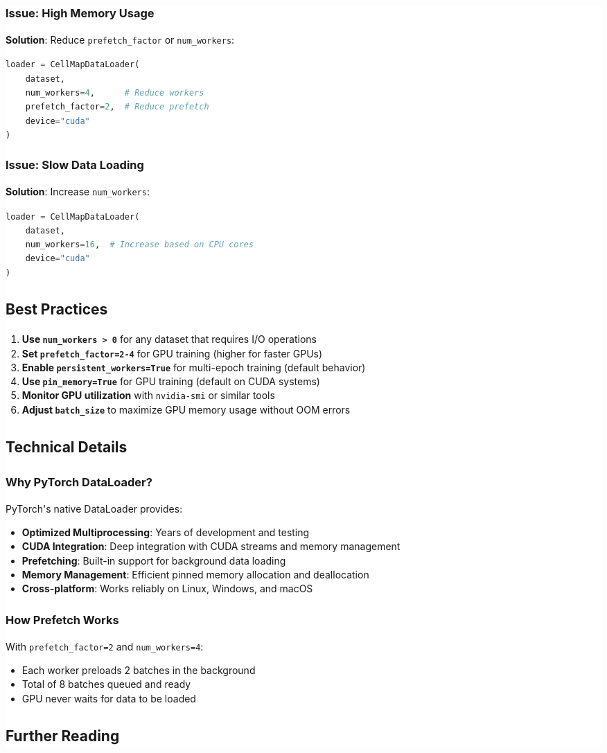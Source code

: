 ### Issue: High Memory Usage
**Solution**: Reduce `prefetch_factor` or `num_workers`:
```python
loader = CellMapDataLoader(
    dataset,
    num_workers=4,      # Reduce workers
    prefetch_factor=2,  # Reduce prefetch
    device="cuda"
)
```

### Issue: Slow Data Loading
**Solution**: Increase `num_workers`:
```python
loader = CellMapDataLoader(
    dataset,
    num_workers=16,  # Increase based on CPU cores
    device="cuda"
)
```

## Best Practices

1. **Use `num_workers > 0`** for any dataset that requires I/O operations
2. **Set `prefetch_factor=2-4`** for GPU training (higher for faster GPUs)
3. **Enable `persistent_workers=True`** for multi-epoch training (default behavior)
4. **Use `pin_memory=True`** for GPU training (default on CUDA systems)
5. **Monitor GPU utilization** with `nvidia-smi` or similar tools
6. **Adjust `batch_size`** to maximize GPU memory usage without OOM errors

## Technical Details

### Why PyTorch DataLoader?

PyTorch's native DataLoader provides:
- **Optimized Multiprocessing**: Years of development and testing
- **CUDA Integration**: Deep integration with CUDA streams and memory management
- **Prefetching**: Built-in support for background data loading
- **Memory Management**: Efficient pinned memory allocation and deallocation
- **Cross-platform**: Works reliably on Linux, Windows, and macOS

### How Prefetch Works

With `prefetch_factor=2` and `num_workers=4`:
- Each worker preloads 2 batches in the background
- Total of 8 batches queued and ready
- GPU never waits for data to be loaded

## Further Reading
